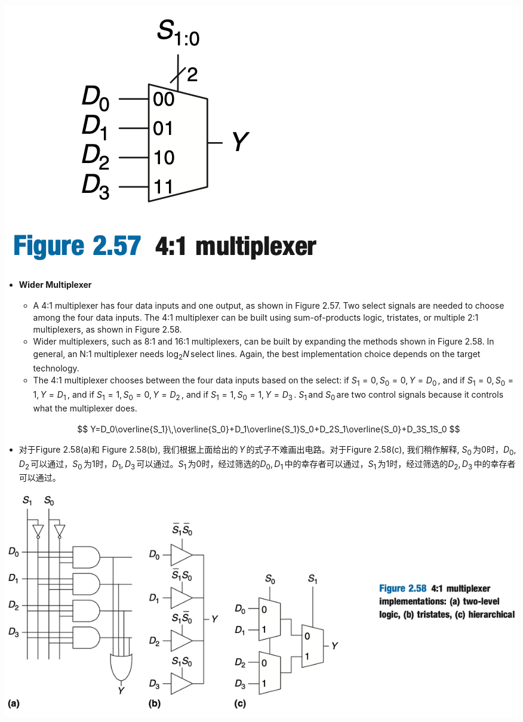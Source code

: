 ![Screenshot 2023-01-22 at 11.52.02.png](Digital%20Design%20and%20Computer%20Architecture(!!!)%20935ed377ae204d42b7648117d32f3ac2/Screenshot_2023-01-22_at_11.52.02.png)

- **Wider Multiplexer**
    - A 4:1 multiplexer has four data inputs and one output, as shown in Figure 2.57. Two select signals are needed to choose among the four data inputs. The 4:1 multiplexer can be built using sum-of-products logic, tristates, or multiple 2:1 multiplexers, as shown in Figure 2.58.
    - Wider multiplexers, such as 8:1 and 16:1 multiplexers, can be built by expanding the methods shown in Figure 2.58. In general, an N:1 multiplexer needs $\log_2N\,$select lines. Again, the best implementation choice depends on the target technology.
    - The 4:1 multiplexer chooses between the four data inputs based on the select: if $S_1=0,S_0=0,Y=D_0\,$, and if $S_1=0,S_0=1,Y=D_1\,$, and if $S_1=1,S_0=0,Y=D_2\,$, and if $S_1=1,S_0=1,Y=D_3\,$. $S_1\,$and $S_0\,$are two control signals because it controls what the multiplexer does.
    
    $$
    Y=D_0\overline{S_1}\,\overline{S_0}+D_1\overline{S_1}S_0+D_2S_1\overline{S_0}+D_3S_1S_0
    $$
    

- 对于Figure 2.58(a)和 Figure 2.58(b), 我们根据上面给出的$\,Y\,$的式子不难画出电路。对于Figure 2.58(c), 我们稍作解释, $S_0\,$为0时，$D_0,D_2\,$可以通过，$S_0\,$为1时，$D_1,D_3\,$可以通过。$S_1\,$为0时，经过筛选的$D_0,D_1\,$中的幸存者可以通过，$S_1\,$为1时，经过筛选的$D_2,D_3\,$中的幸存者可以通过。

![Screenshot 2023-01-22 at 12.15.10.png](Digital%20Design%20and%20Computer%20Architecture(!!!)%20935ed377ae204d42b7648117d32f3ac2/Screenshot_2023-01-22_at_12.15.10.png)
